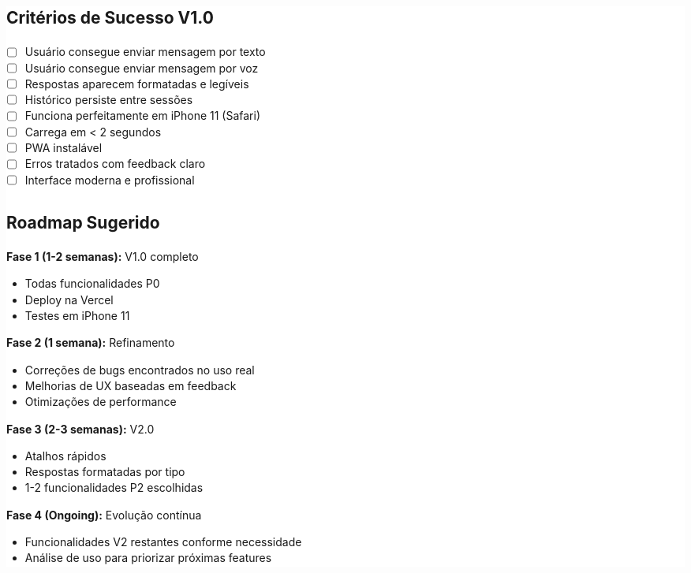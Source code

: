 ## Critérios de Sucesso V1.0

- [ ] Usuário consegue enviar mensagem por texto
- [ ] Usuário consegue enviar mensagem por voz
- [ ] Respostas aparecem formatadas e legíveis
- [ ] Histórico persiste entre sessões
- [ ] Funciona perfeitamente em iPhone 11 (Safari)
- [ ] Carrega em < 2 segundos
- [ ] PWA instalável
- [ ] Erros tratados com feedback claro
- [ ] Interface moderna e profissional

## Roadmap Sugerido

**Fase 1 (1-2 semanas):** V1.0 completo
- Todas funcionalidades P0
- Deploy na Vercel
- Testes em iPhone 11

**Fase 2 (1 semana):** Refinamento
- Correções de bugs encontrados no uso real
- Melhorias de UX baseadas em feedback
- Otimizações de performance

**Fase 3 (2-3 semanas):** V2.0
- Atalhos rápidos
- Respostas formatadas por tipo
- 1-2 funcionalidades P2 escolhidas

**Fase 4 (Ongoing):** Evolução contínua
- Funcionalidades V2 restantes conforme necessidade
- Análise de uso para priorizar próximas features
